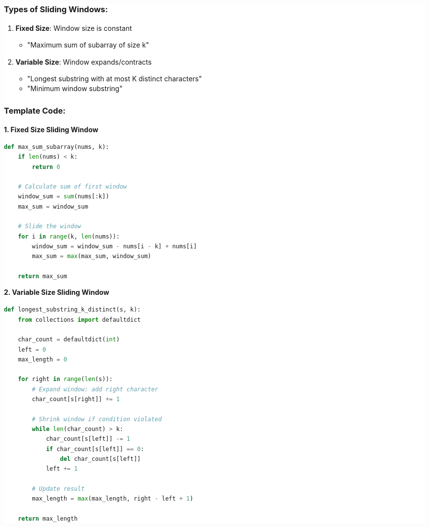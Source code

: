 ### Types of Sliding Windows:
1. **Fixed Size**: Window size is constant
   - "Maximum sum of subarray of size k"

2. **Variable Size**: Window expands/contracts
   - "Longest substring with at most K distinct characters"
   - "Minimum window substring"

### Template Code:

**1. Fixed Size Sliding Window**
```python
def max_sum_subarray(nums, k):
    if len(nums) < k:
        return 0

    # Calculate sum of first window
    window_sum = sum(nums[:k])
    max_sum = window_sum

    # Slide the window
    for i in range(k, len(nums)):
        window_sum = window_sum - nums[i - k] + nums[i]
        max_sum = max(max_sum, window_sum)

    return max_sum
```

**2. Variable Size Sliding Window**
```python
def longest_substring_k_distinct(s, k):
    from collections import defaultdict

    char_count = defaultdict(int)
    left = 0
    max_length = 0

    for right in range(len(s)):
        # Expand window: add right character
        char_count[s[right]] += 1

        # Shrink window if condition violated
        while len(char_count) > k:
            char_count[s[left]] -= 1
            if char_count[s[left]] == 0:
                del char_count[s[left]]
            left += 1

        # Update result
        max_length = max(max_length, right - left + 1)

    return max_length
```

